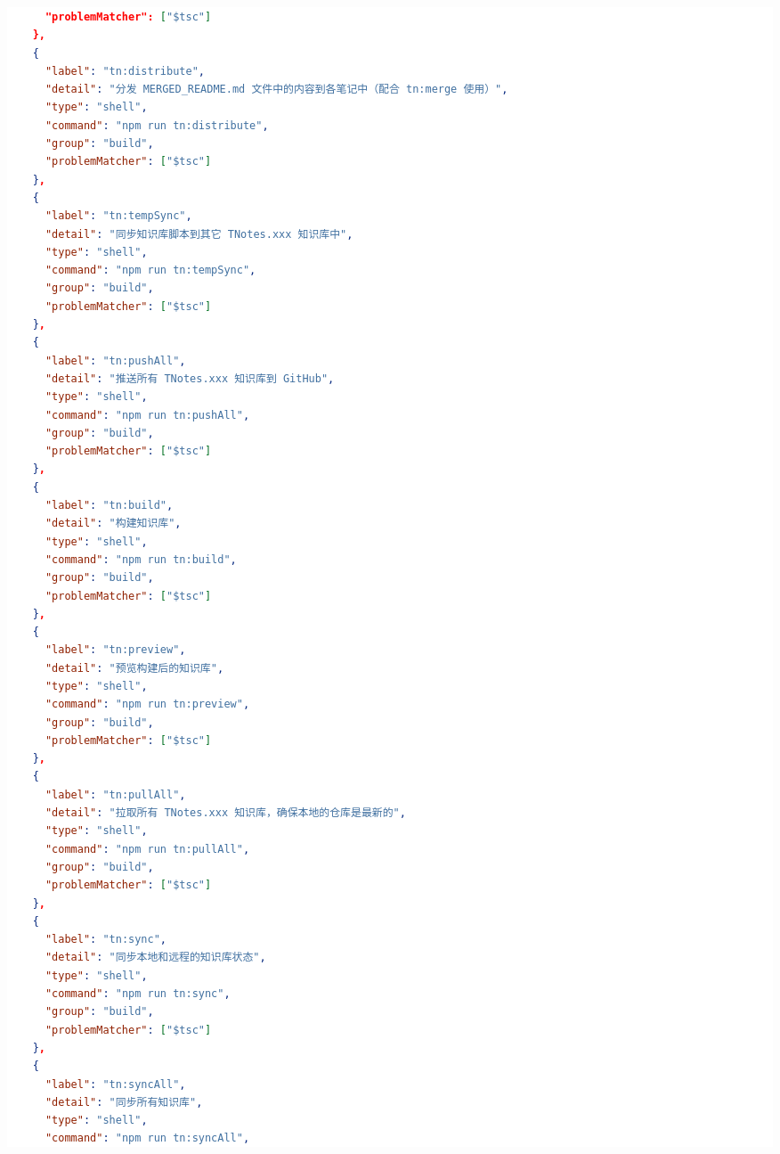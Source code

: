 ```json [.vscode/tasks.json]
      "problemMatcher": ["$tsc"]
    },
    {
      "label": "tn:distribute",
      "detail": "分发 MERGED_README.md 文件中的内容到各笔记中（配合 tn:merge 使用）",
      "type": "shell",
      "command": "npm run tn:distribute",
      "group": "build",
      "problemMatcher": ["$tsc"]
    },
    {
      "label": "tn:tempSync",
      "detail": "同步知识库脚本到其它 TNotes.xxx 知识库中",
      "type": "shell",
      "command": "npm run tn:tempSync",
      "group": "build",
      "problemMatcher": ["$tsc"]
    },
    {
      "label": "tn:pushAll",
      "detail": "推送所有 TNotes.xxx 知识库到 GitHub",
      "type": "shell",
      "command": "npm run tn:pushAll",
      "group": "build",
      "problemMatcher": ["$tsc"]
    },
    {
      "label": "tn:build",
      "detail": "构建知识库",
      "type": "shell",
      "command": "npm run tn:build",
      "group": "build",
      "problemMatcher": ["$tsc"]
    },
    {
      "label": "tn:preview",
      "detail": "预览构建后的知识库",
      "type": "shell",
      "command": "npm run tn:preview",
      "group": "build",
      "problemMatcher": ["$tsc"]
    },
    {
      "label": "tn:pullAll",
      "detail": "拉取所有 TNotes.xxx 知识库，确保本地的仓库是最新的",
      "type": "shell",
      "command": "npm run tn:pullAll",
      "group": "build",
      "problemMatcher": ["$tsc"]
    },
    {
      "label": "tn:sync",
      "detail": "同步本地和远程的知识库状态",
      "type": "shell",
      "command": "npm run tn:sync",
      "group": "build",
      "problemMatcher": ["$tsc"]
    },
    {
      "label": "tn:syncAll",
      "detail": "同步所有知识库",
      "type": "shell",
      "command": "npm run tn:syncAll",
```